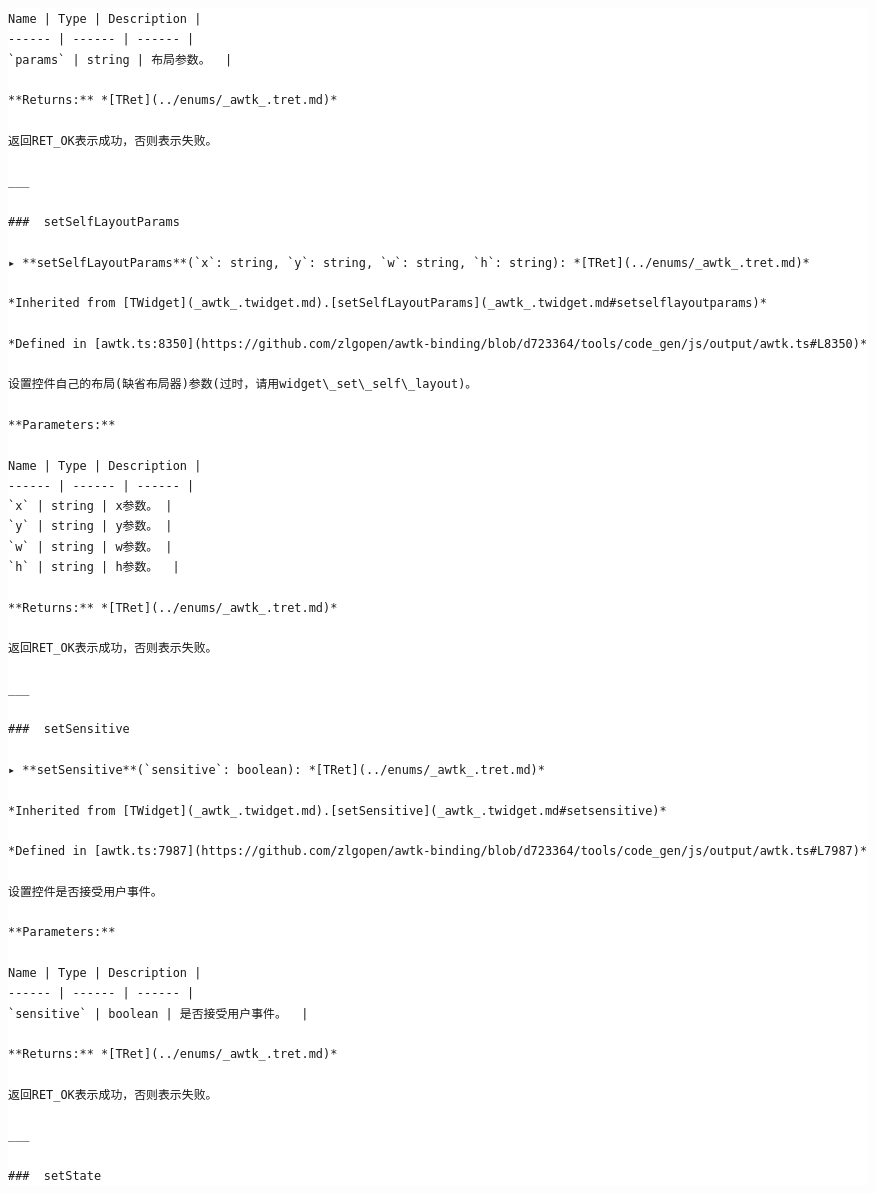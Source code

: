```
Name | Type | Description |
------ | ------ | ------ |
`params` | string | 布局参数。  |

**Returns:** *[TRet](../enums/_awtk_.tret.md)*

返回RET_OK表示成功，否则表示失败。

___

###  setSelfLayoutParams

▸ **setSelfLayoutParams**(`x`: string, `y`: string, `w`: string, `h`: string): *[TRet](../enums/_awtk_.tret.md)*

*Inherited from [TWidget](_awtk_.twidget.md).[setSelfLayoutParams](_awtk_.twidget.md#setselflayoutparams)*

*Defined in [awtk.ts:8350](https://github.com/zlgopen/awtk-binding/blob/d723364/tools/code_gen/js/output/awtk.ts#L8350)*

设置控件自己的布局(缺省布局器)参数(过时，请用widget\_set\_self\_layout)。

**Parameters:**

Name | Type | Description |
------ | ------ | ------ |
`x` | string | x参数。 |
`y` | string | y参数。 |
`w` | string | w参数。 |
`h` | string | h参数。  |

**Returns:** *[TRet](../enums/_awtk_.tret.md)*

返回RET_OK表示成功，否则表示失败。

___

###  setSensitive

▸ **setSensitive**(`sensitive`: boolean): *[TRet](../enums/_awtk_.tret.md)*

*Inherited from [TWidget](_awtk_.twidget.md).[setSensitive](_awtk_.twidget.md#setsensitive)*

*Defined in [awtk.ts:7987](https://github.com/zlgopen/awtk-binding/blob/d723364/tools/code_gen/js/output/awtk.ts#L7987)*

设置控件是否接受用户事件。

**Parameters:**

Name | Type | Description |
------ | ------ | ------ |
`sensitive` | boolean | 是否接受用户事件。  |

**Returns:** *[TRet](../enums/_awtk_.tret.md)*

返回RET_OK表示成功，否则表示失败。

___

###  setState

```